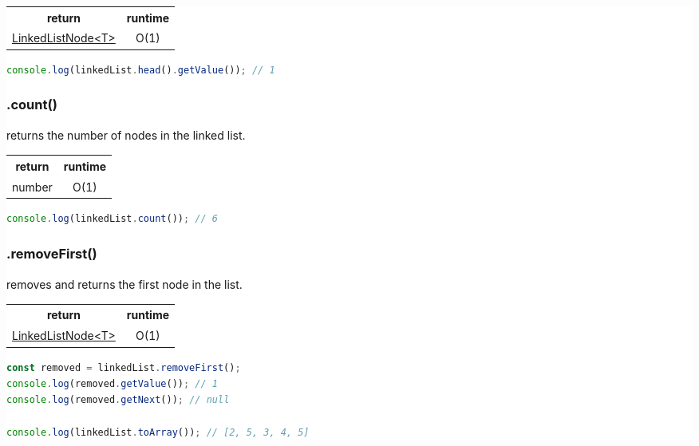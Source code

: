 <table>
  <tr>
    <th align="center">return</th>
    <th align="center">runtime</th>
  </tr>
  <tr>
    <td align="center"><a href="#linkedlistnodet">LinkedListNode&lt;T&gt;</a></td>
    <td align="center">O(1)</td>
  </tr>
</table>

```js
console.log(linkedList.head().getValue()); // 1
```

### .count()
returns the number of nodes in the linked list.

<table>
  <tr>
    <th align="center">return</th>
    <th align="center">runtime</th>
  </tr>
  <tr>
    <td align="center">number</td>
    <td align="center">O(1)</td>
  </tr>
</table>

```js
console.log(linkedList.count()); // 6
```

### .removeFirst()
removes and returns the first node in the list.

<table>
  <tr>
    <th align="center">return</th>
    <th align="center">runtime</th>
  </tr>
  <tr>
    <td align="center"><a href="#linkedlistnodet">LinkedListNode&lt;T&gt;</a></td>
    <td align="center">O(1)</td>
  </tr>
</table>

```js
const removed = linkedList.removeFirst();
console.log(removed.getValue()); // 1
console.log(removed.getNext()); // null

console.log(linkedList.toArray()); // [2, 5, 3, 4, 5]
```
